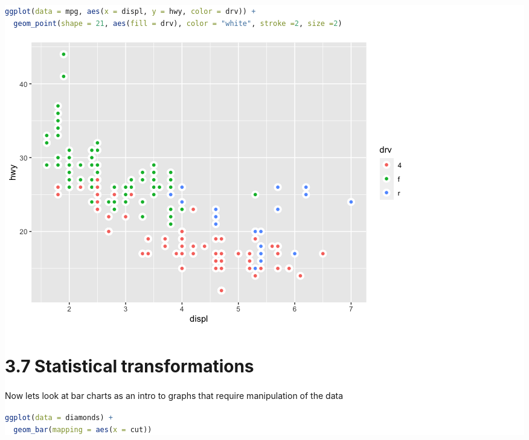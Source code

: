 ``` r
ggplot(data = mpg, aes(x = displ, y = hwy, color = drv)) +
  geom_point(shape = 21, aes(fill = drv), color = "white", stroke =2, size =2)
```

![](chapter3_files/figure-gfm/Exercise_3-6-1_6_7-1.png)

# 3.7 Statistical transformations

Now lets look at bar charts as an intro to graphs that require
manipulation of the data

``` r
ggplot(data = diamonds) +
  geom_bar(mapping = aes(x = cut))
```
